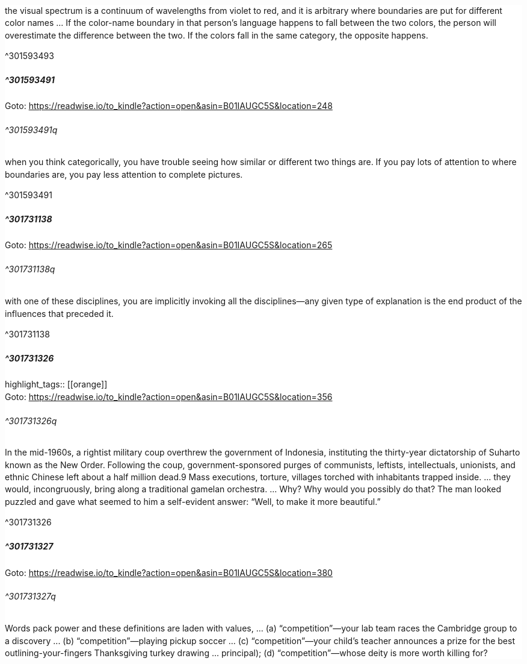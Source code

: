 the visual spectrum is a continuum of wavelengths from violet to red, and it is arbitrary where boundaries are put for different color names ... If the color-name boundary in that person’s language happens to fall between the two colors, the person will overestimate the difference between the two. If the colors fall in the same category, the opposite happens. 

^301593493

##### ^301593491


Goto: https://readwise.io/to_kindle?action=open&asin=B01IAUGC5S&location=248  

###### ^301593491q

when you think categorically, you have trouble seeing how similar or different two things are. If you pay lots of attention to where boundaries are, you pay less attention to complete pictures. 

^301593491

##### ^301731138


Goto: https://readwise.io/to_kindle?action=open&asin=B01IAUGC5S&location=265  

###### ^301731138q

with one of these disciplines, you are implicitly invoking all the disciplines—any given type of explanation is the end product of the influences that preceded it. 

^301731138

##### ^301731326

highlight_tags:: [[orange]]   
Goto: https://readwise.io/to_kindle?action=open&asin=B01IAUGC5S&location=356  

###### ^301731326q

In the mid-1960s, a rightist military coup overthrew the government of Indonesia, instituting the thirty-year dictatorship of Suharto known as the New Order. Following the coup, government-sponsored purges of communists, leftists, intellectuals, unionists, and ethnic Chinese left about a half million dead.9 Mass executions, torture, villages torched with inhabitants trapped inside. ... they would, incongruously, bring along a traditional gamelan orchestra. ... Why? Why would you possibly do that? The man looked puzzled and gave what seemed to him a self-evident answer: “Well, to make it more beautiful.” 

^301731326

##### ^301731327


Goto: https://readwise.io/to_kindle?action=open&asin=B01IAUGC5S&location=380  

###### ^301731327q

Words pack power and these definitions are laden with values, ... (a) “competition”—your lab team races the Cambridge group to a discovery ... (b) “competition”—playing pickup soccer ... (c) “competition”—your child’s teacher announces a prize for the best outlining-your-fingers Thanksgiving turkey drawing ... principal); (d) “competition”—whose deity is more worth killing for? 
